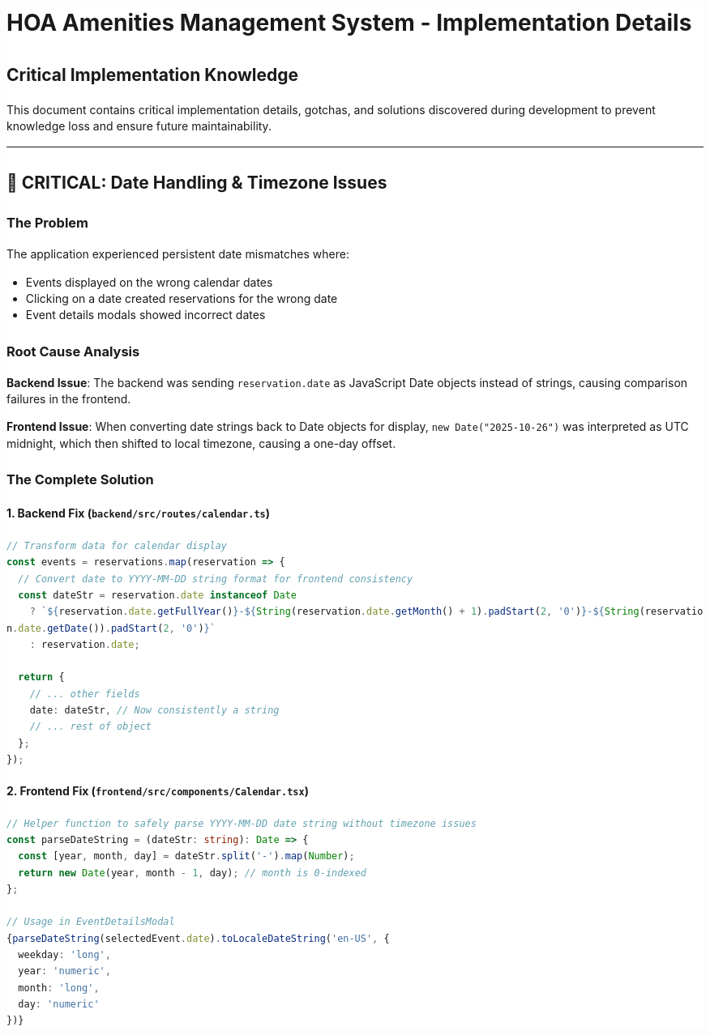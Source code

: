 # HOA Amenities Management System - Implementation Details

## Critical Implementation Knowledge

This document contains critical implementation details, gotchas, and solutions discovered during development to prevent knowledge loss and ensure future maintainability.

---

## 🚨 CRITICAL: Date Handling & Timezone Issues

### The Problem
The application experienced persistent date mismatches where:
- Events displayed on the wrong calendar dates
- Clicking on a date created reservations for the wrong date
- Event details modals showed incorrect dates

### Root Cause Analysis
**Backend Issue**: The backend was sending `reservation.date` as JavaScript Date objects instead of strings, causing comparison failures in the frontend.

**Frontend Issue**: When converting date strings back to Date objects for display, `new Date("2025-10-26")` was interpreted as UTC midnight, which then shifted to local timezone, causing a one-day offset.

### The Complete Solution

#### 1. Backend Fix (`backend/src/routes/calendar.ts`)
```typescript
// Transform data for calendar display
const events = reservations.map(reservation => {
  // Convert date to YYYY-MM-DD string format for frontend consistency
  const dateStr = reservation.date instanceof Date 
    ? `${reservation.date.getFullYear()}-${String(reservation.date.getMonth() + 1).padStart(2, '0')}-${String(reservation.date.getDate()).padStart(2, '0')}`
    : reservation.date;
  
  return {
    // ... other fields
    date: dateStr, // Now consistently a string
    // ... rest of object
  };
});
```

#### 2. Frontend Fix (`frontend/src/components/Calendar.tsx`)
```typescript
// Helper function to safely parse YYYY-MM-DD date string without timezone issues
const parseDateString = (dateStr: string): Date => {
  const [year, month, day] = dateStr.split('-').map(Number);
  return new Date(year, month - 1, day); // month is 0-indexed
};

// Usage in EventDetailsModal
{parseDateString(selectedEvent.date).toLocaleDateString('en-US', { 
  weekday: 'long', 
  year: 'numeric', 
  month: 'long', 
  day: 'numeric' 
})}
```